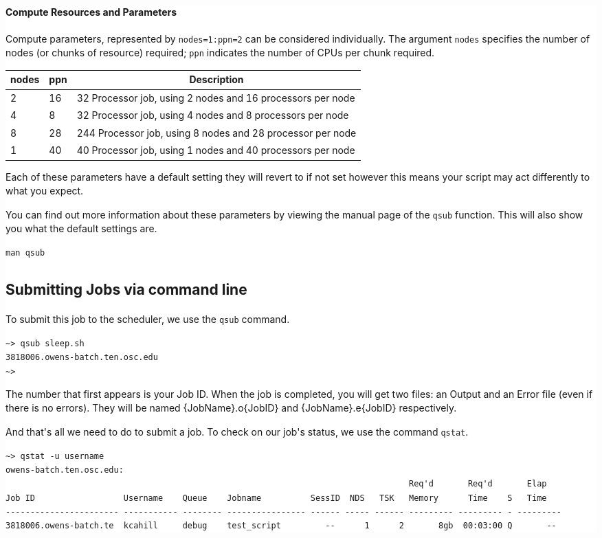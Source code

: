 #### Compute Resources and Parameters
Compute parameters, represented by `nodes=1:ppn=2` can be considered individually. The argument `nodes` specifies the number of nodes (or chunks of resource) required; `ppn` indicates the number of CPUs per chunk required.


| nodes |  ppn |  Description|
|---|---|---|
| 2|  16|  32 Processor job, using 2 nodes and 16 processors per node| 
| 4|  8|  32 Processor job, using 4 nodes and 8 processors per node| 
| 8|  28|  244 Processor job, using 8 nodes and 28 processor per node| 
| 1 | 40 | 40 Processor job, using 1 nodes and 40 processors per node|



Each of these parameters have a default setting they will revert to if not set however this means your script may act differently to what you expect.

You can find out more information about these parameters by viewing the manual page of the `qsub` function. This will also show you what the default settings are.

```
man qsub
```

## Submitting Jobs via command line

To submit this job to the scheduler, we use the `qsub` command.

```
~> qsub sleep.sh
3818006.owens-batch.ten.osc.edu
~>
```
The number that first appears is your Job ID. When the job is completed, you will get two files: an Output and an Error file (even if there is no errors). They will be named {JobName}.o{JobID} and {JobName}.e{JobID} respectively.

And that's all we need to do to submit a job. 
To check on our job's status, we use the command `qstat`.

```
~> qstat -u username
owens-batch.ten.osc.edu: 
                                                                                  Req'd       Req'd       Elap
Job ID                  Username    Queue    Jobname          SessID  NDS   TSK   Memory      Time    S   Time
----------------------- ----------- -------- ---------------- ------ ----- ------ --------- --------- - ---------
3818006.owens-batch.te  kcahill     debug    test_script         --      1      2       8gb  00:03:00 Q       --   
```
